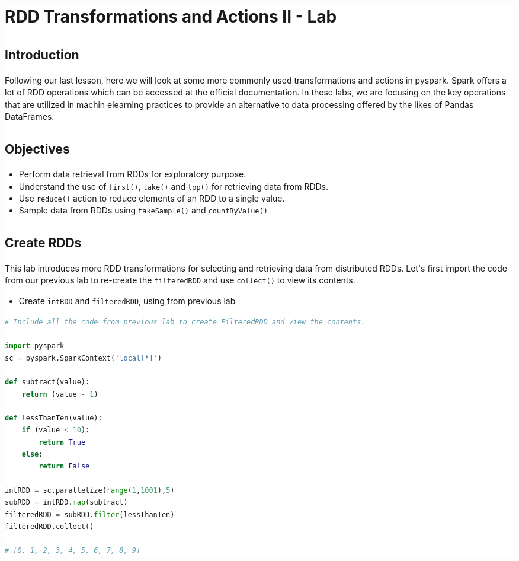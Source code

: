 
# RDD Transformations and Actions II - Lab

## Introduction

Following our last lesson, here we will look at some more commonly used transformations and actions in pyspark. Spark offers a lot of RDD operations which can be accessed at the official documentation. In these labs, we are focusing on the key operations that are utilized in machin elearning practices to provide an alternative to data processing offered by the likes of Pandas DataFrames. 


## Objectives

* Perform data retrieval from RDDs for exploratory purpose.
* Understand the use of `first()`, `take()` and `top()` for retrieving data from RDDs.
* Use `reduce()` action to reduce elements of an RDD to a single value. 
* Sample data from RDDs using `takeSample()` and `countByValue()`

## Create RDDs

This lab introduces more RDD transformations for selecting and retrieving data from distributed RDDs. Let's first import the code from our previous lab to re-create the `filteredRDD` and use `collect()` to view its contents. 

- Create `intRDD` and `filteredRDD`, using from previous lab 


```python
# Include all the code from previous lab to create FilteredRDD and view the contents. 

import pyspark
sc = pyspark.SparkContext('local[*]')

def subtract(value):
    return (value - 1)

def lessThanTen(value):
    if (value < 10):
        return True
    else:
        return False
    
intRDD = sc.parallelize(range(1,1001),5)
subRDD = intRDD.map(subtract)
filteredRDD = subRDD.filter(lessThanTen)
filteredRDD.collect()

# [0, 1, 2, 3, 4, 5, 6, 7, 8, 9]
```



